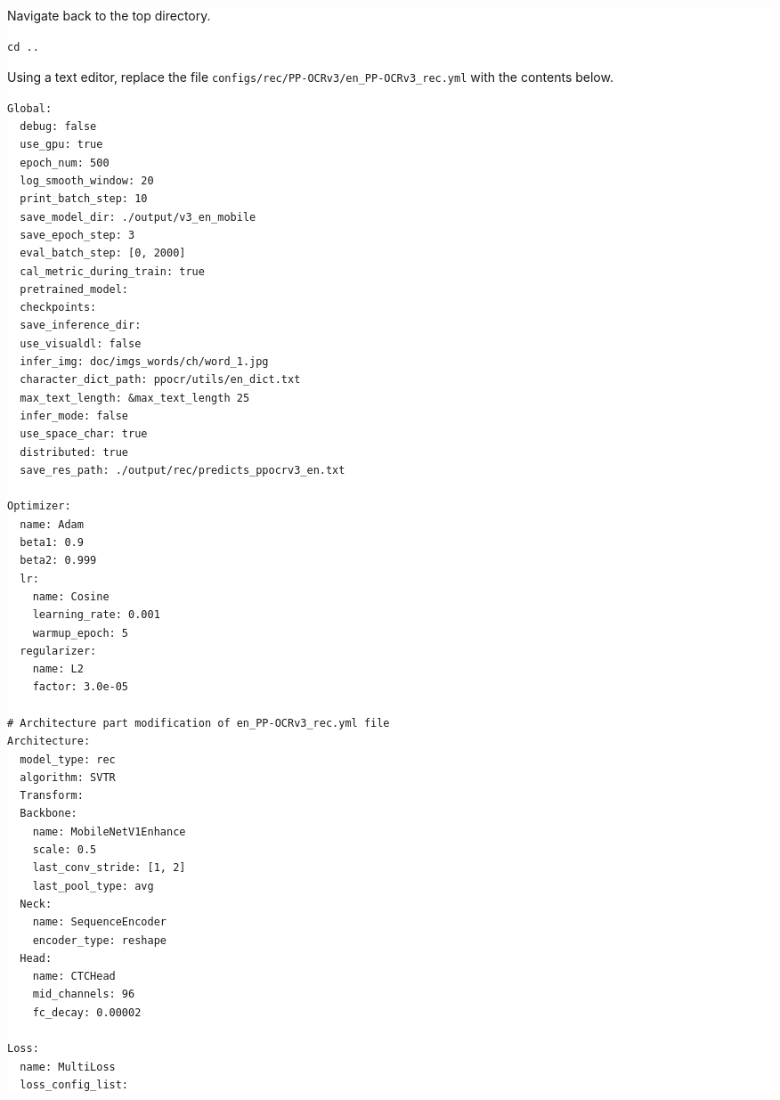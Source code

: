 Navigate back to the top directory.

```console
cd ..
```

Using a text editor, replace the file `configs/rec/PP-OCRv3/en_PP-OCRv3_rec.yml` with the contents below.

```console
Global:
  debug: false
  use_gpu: true
  epoch_num: 500
  log_smooth_window: 20
  print_batch_step: 10
  save_model_dir: ./output/v3_en_mobile
  save_epoch_step: 3
  eval_batch_step: [0, 2000]
  cal_metric_during_train: true
  pretrained_model:
  checkpoints:
  save_inference_dir:
  use_visualdl: false
  infer_img: doc/imgs_words/ch/word_1.jpg
  character_dict_path: ppocr/utils/en_dict.txt
  max_text_length: &max_text_length 25
  infer_mode: false
  use_space_char: true
  distributed: true
  save_res_path: ./output/rec/predicts_ppocrv3_en.txt

Optimizer:
  name: Adam
  beta1: 0.9
  beta2: 0.999
  lr:
    name: Cosine
    learning_rate: 0.001
    warmup_epoch: 5
  regularizer:
    name: L2
    factor: 3.0e-05

# Architecture part modification of en_PP-OCRv3_rec.yml file
Architecture:
  model_type: rec
  algorithm: SVTR
  Transform:
  Backbone:
    name: MobileNetV1Enhance
    scale: 0.5
    last_conv_stride: [1, 2]
    last_pool_type: avg
  Neck:
    name: SequenceEncoder
    encoder_type: reshape
  Head:
    name: CTCHead
    mid_channels: 96
    fc_decay: 0.00002

Loss:
  name: MultiLoss
  loss_config_list:
```